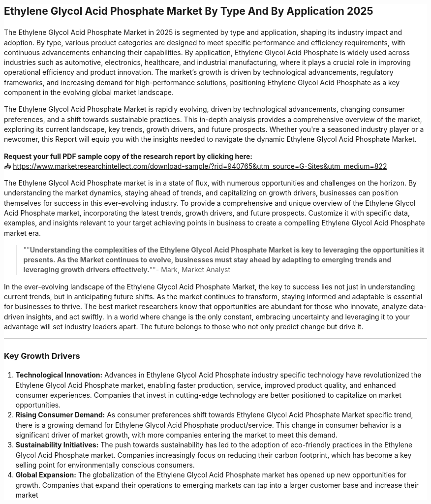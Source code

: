<h2>Ethylene Glycol Acid Phosphate Market&nbsp;By Type And By Application 2025</h2><p>The Ethylene Glycol Acid Phosphate Market in 2025 is segmented by type and application, shaping its industry impact and adoption. By type, various product categories are designed to meet specific performance and efficiency requirements, with continuous advancements enhancing their capabilities. By application, Ethylene Glycol Acid Phosphate is widely used across industries such as automotive, electronics, healthcare, and industrial manufacturing, where it plays a crucial role in improving operational efficiency and product innovation. The market’s growth is driven by technological advancements, regulatory frameworks, and increasing demand for high-performance solutions, positioning Ethylene Glycol Acid Phosphate as a key component in the evolving global market landscape.</p><p><span class="">The Ethylene Glycol Acid Phosphate Market is rapidly evolving, driven by technological advancements, changing consumer preferences, and a shift towards sustainable practices. This in-depth analysis provides a comprehensive overview of the market, exploring its current landscape, key trends, growth drivers, and future prospects. Whether you're a seasoned industry player or a newcomer, this Report will equip you with the insights needed to navigate the dynamic Ethylene Glycol Acid Phosphate Market.&nbsp;</span></p><div class="article-main__content" data-test-id="publishing-text-block"><p><span class="font-[700]"><strong>Request your full PDF sample copy of the research report by clicking here:</strong>📥&nbsp;</span><span class=""><a href="https://www.marketresearchintellect.com/download-sample/?rid=940765&amp;utm_source=G-Sites&amp;utm_medium=822" target="_blank" data-tracking-control-name="article-ssr-frontend-pulse_little-text-block" data-tracking-will-navigate="" data-test-link="">https://www.marketresearchintellect.com/download-sample/?rid=940765&amp;utm_source=G-Sites&amp;utm_medium=822</a></span></p></div><div class="article-main__content" data-test-id="publishing-text-block"><p><span class="">The Ethylene Glycol Acid Phosphate market is in a state of flux, with numerous opportunities and challenges on the horizon. By understanding the market dynamics, staying ahead of trends, and capitalizing on growth drivers, businesses can position themselves for success in this ever-evolving industry. To provide a comprehensive and unique overview of the Ethylene Glycol Acid Phosphate market, incorporating the latest trends, growth drivers, and future prospects. Customize it with specific data, examples, and insights relevant to your target achieving points in business to create a compelling Ethylene Glycol Acid Phosphate market era.</span></p></div><div class="article-main__content" data-test-id="publishing-text-block"><blockquote class="w-auto"><span class="">""<strong>Understanding the complexities of the Ethylene Glycol Acid Phosphate Market is key to leveraging the opportunities it presents. As the Market continues to evolve, businesses must stay ahead by adapting to emerging trends and leveraging growth drivers effectively.</strong>""- Mark, Market Analyst</span></blockquote></div><div class="article-main__content" data-test-id="publishing-text-block"><p><span class="">In the ever-evolving landscape of the Ethylene Glycol Acid Phosphate Market, the key to success lies not just in understanding current trends, but in anticipating future shifts. As the market continues to transform, staying informed and adaptable is essential for businesses to thrive. The best market researchers know that opportunities are abundant for those who innovate, analyze data-driven insights, and act swiftly. In a world where change is the only constant, embracing uncertainty and leveraging it to your advantage will set industry leaders apart. The future belongs to those who not only predict change but drive it.</span></p></div><hr class="my-[3.2rem] mx-auto h-[1px] border-0 bg-black-a16" data-test-id="publishing-divider-block" /><div class="article-main__content" data-test-id="publishing-text-block"><h3><span class="">Key Growth Drivers</span></h3></div><div class="article-main__content" data-test-id="publishing-text-block"><ol><li><strong><span class="font-[700]">Technological Innovation</span></strong><span class=""><strong>:</strong> Advances in Ethylene Glycol Acid Phosphate industry specific technology have revolutionized the Ethylene Glycol Acid Phosphate market, enabling faster production, service, improved product quality, and enhanced consumer experiences. Companies that invest in cutting-edge technology are better positioned to capitalize on market opportunities.</span></li><li><strong><span class="font-[700]">Rising Consumer Demand</span></strong><span class=""><strong>:</strong> As consumer preferences shift towards Ethylene Glycol Acid Phosphate Market specific trend, there is a growing demand for Ethylene Glycol Acid Phosphate product/service. This change in consumer behavior is a significant driver of market growth, with more companies entering the market to meet this demand.</span></li><li><strong><span class="font-[700]">Sustainability Initiatives</span></strong><span class=""><strong>:</strong> The push towards sustainability has led to the adoption of eco-friendly practices in the Ethylene Glycol Acid Phosphate market. Companies increasingly focus on reducing their carbon footprint, which has become a key selling point for environmentally conscious consumers.</span></li><li><strong><span class="font-[700]">Global Expansion</span></strong><span class=""><strong>:</strong> The globalization of the Ethylene Glycol Acid Phosphate market has opened up new opportunities for growth. Companies that expand their operations to emerging markets can tap into a larger customer base and increase their market